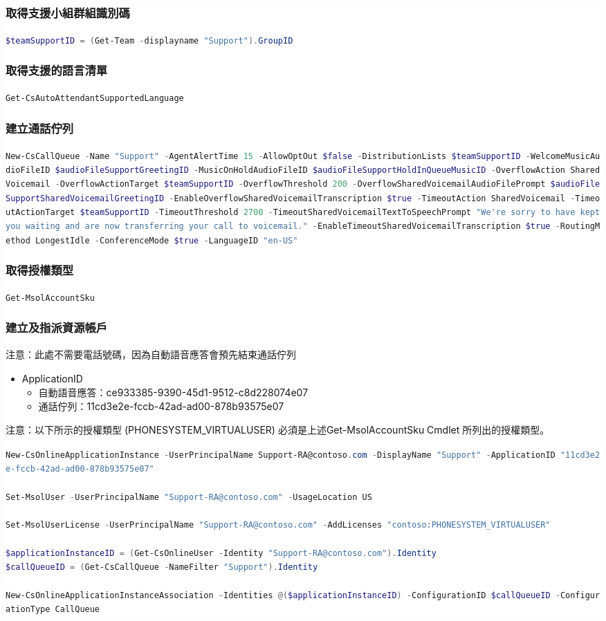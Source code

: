 ### <a name="get-support-team-group-id"></a>取得支援小組群組識別碼

```powershell
$teamSupportID = (Get-Team -displayname "Support").GroupID
```

### <a name="get-list-of-supported-languages"></a>取得支援的語言清單

```powershell
Get-CsAutoAttendantSupportedLanguage
```

### <a name="create-call-queue"></a>建立通話佇列

```powershell
New-CsCallQueue -Name "Support" -AgentAlertTime 15 -AllowOptOut $false -DistributionLists $teamSupportID -WelcomeMusicAudioFileID $audioFileSupportGreetingID -MusicOnHoldAudioFileID $audioFileSupportHoldInQueueMusicID -OverflowAction SharedVoicemail -OverflowActionTarget $teamSupportID -OverflowThreshold 200 -OverflowSharedVoicemailAudioFilePrompt $audioFileSupportSharedVoicemailGreetingID -EnableOverflowSharedVoicemailTranscription $true -TimeoutAction SharedVoicemail -TimeoutActionTarget $teamSupportID -TimeoutThreshold 2700 -TimeoutSharedVoicemailTextToSpeechPrompt "We're sorry to have kept you waiting and are now transferring your call to voicemail." -EnableTimeoutSharedVoicemailTranscription $true -RoutingMethod LongestIdle -ConferenceMode $true -LanguageID "en-US"
```

### <a name="get-license-types"></a>取得授權類型

```powershell
Get-MsolAccountSku
```

### <a name="create-and-assign-resource-account"></a>建立及指派資源帳戶

注意：此處不需要電話號碼，因為自動語音應答會預先結束通話佇列

- ApplicationID
  - 自動語音應答：ce933385-9390-45d1-9512-c8d228074e07
  - 通話佇列：11cd3e2e-fccb-42ad-ad00-878b93575e07

注意：以下所示的授權類型 (PHONESYSTEM_VIRTUALUSER) 必須是上述Get-MsolAccountSku Cmdlet 所列出的授權類型。

```powershell
New-CsOnlineApplicationInstance -UserPrincipalName Support-RA@contoso.com -DisplayName "Support" -ApplicationID "11cd3e2e-fccb-42ad-ad00-878b93575e07"

Set-MsolUser -UserPrincipalName "Support-RA@contoso.com" -UsageLocation US

Set-MsolUserLicense -UserPrincipalName "Support-RA@contoso.com" -AddLicenses "contoso:PHONESYSTEM_VIRTUALUSER"

$applicationInstanceID = (Get-CsOnlineUser -Identity "Support-RA@contoso.com").Identity
$callQueueID = (Get-CsCallQueue -NameFilter "Support").Identity

New-CsOnlineApplicationInstanceAssociation -Identities @($applicationInstanceID) -ConfigurationID $callQueueID -ConfigurationType CallQueue
```
